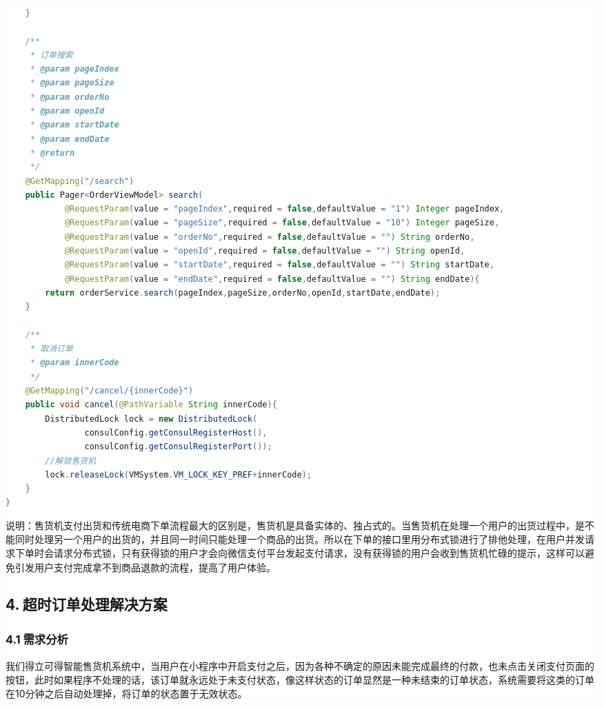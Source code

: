 ```java
    }

    /**
     * 订单搜索
     * @param pageIndex
     * @param pageSize
     * @param orderNo
     * @param openId
     * @param startDate
     * @param endDate
     * @return
     */
    @GetMapping("/search")
    public Pager<OrderViewModel> search(
            @RequestParam(value = "pageIndex",required = false,defaultValue = "1") Integer pageIndex,
            @RequestParam(value = "pageSize",required = false,defaultValue = "10") Integer pageSize,
            @RequestParam(value = "orderNo",required = false,defaultValue = "") String orderNo,
            @RequestParam(value = "openId",required = false,defaultValue = "") String openId,
            @RequestParam(value = "startDate",required = false,defaultValue = "") String startDate,
            @RequestParam(value = "endDate",required = false,defaultValue = "") String endDate){
        return orderService.search(pageIndex,pageSize,orderNo,openId,startDate,endDate);
    }

    /**
     * 取消订单
     * @param innerCode
     */
    @GetMapping("/cancel/{innerCode}")
    public void cancel(@PathVariable String innerCode){
        DistributedLock lock = new DistributedLock(
                consulConfig.getConsulRegisterHost(),
                consulConfig.getConsulRegisterPort());
        //解锁售货机
        lock.releaseLock(VMSystem.VM_LOCK_KEY_PREF+innerCode);
    }
}
```

说明：售货机支付出货和传统电商下单流程最大的区别是，售货机是具备实体的、独占式的。当售货机在处理一个用户的出货过程中，是不能同时处理另一个用户的出货的，并且同一时间只能处理一个商品的出货。所以在下单的接口里用分布式锁进行了排他处理，在用户并发请求下单时会请求分布式锁，只有获得锁的用户才会向微信支付平台发起支付请求，没有获得锁的用户会收到售货机忙碌的提示，这样可以避免引发用户支付完成拿不到商品退款的流程，提高了用户体验。

## 4. 超时订单处理解决方案

### 4.1 需求分析

我们得立可得智能售货机系统中，当用户在小程序中开启支付之后，因为各种不确定的原因未能完成最终的付款，也未点击关闭支付页面的按钮，此时如果程序不处理的话，该订单就永远处于未支付状态，像这样状态的订单显然是一种未结束的订单状态，系统需要将这类的订单在10分钟之后自动处理掉，将订单的状态置于无效状态。
